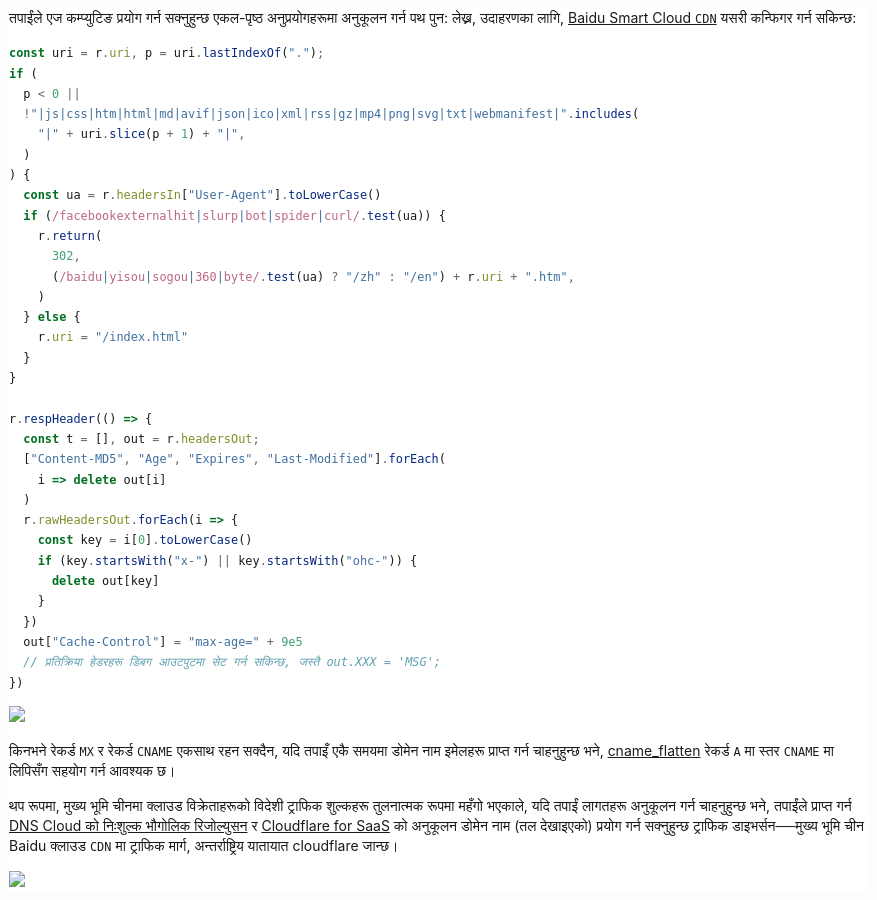 तपाईंले एज कम्प्युटिङ प्रयोग गर्न सक्नुहुन्छ एकल-पृष्ठ अनुप्रयोगहरूमा अनुकूलन गर्न पथ पुन: लेख्न, उदाहरणका लागि, [Baidu Smart Cloud `CDN`](//cloud.baidu.com/product/cdn.html) यसरी कन्फिगर गर्न सकिन्छ:

```js
const uri = r.uri, p = uri.lastIndexOf(".");
if (
  p < 0 ||
  !"|js|css|htm|html|md|avif|json|ico|xml|rss|gz|mp4|png|svg|txt|webmanifest|".includes(
    "|" + uri.slice(p + 1) + "|",
  )
) {
  const ua = r.headersIn["User-Agent"].toLowerCase()
  if (/facebookexternalhit|slurp|bot|spider|curl/.test(ua)) {
    r.return(
      302,
      (/baidu|yisou|sogou|360|byte/.test(ua) ? "/zh" : "/en") + r.uri + ".htm",
    )
  } else {
    r.uri = "/index.html"
  }
}

r.respHeader(() => {
  const t = [], out = r.headersOut;
  ["Content-MD5", "Age", "Expires", "Last-Modified"].forEach(
    i => delete out[i]
  )
  r.rawHeadersOut.forEach(i => {
    const key = i[0].toLowerCase()
    if (key.startsWith("x-") || key.startsWith("ohc-")) {
      delete out[key]
    }
  })
  out["Cache-Control"] = "max-age=" + 9e5
  // प्रतिक्रिया हेडरहरू डिबग आउटपुटमा सेट गर्न सकिन्छ, जस्तै out.XXX = 'MSG';
})
```

![](https://p.3ti.site/1721121273.avif)

किनभने रेकर्ड `MX` र रेकर्ड `CNAME` एकसाथ रहन सक्दैन, यदि तपाइँ एकै समयमा डोमेन नाम इमेलहरू प्राप्त गर्न चाहनुहुन्छ भने, [cname_flatten](https://github.com/i18n-site/lib/tree/main/cname_flatten) रेकर्ड `A` मा स्तर `CNAME` मा लिपिसँग सहयोग गर्न आवश्यक छ।

थप रूपमा, मुख्य भूमि चीनमा क्लाउड विक्रेताहरूको विदेशी ट्राफिक शुल्कहरू तुलनात्मक रूपमा महँगो भएकाले, यदि तपाईं लागतहरू अनुकूलन गर्न चाहनुहुन्छ भने, तपाईंले प्राप्त गर्न [DNS Cloud को निःशुल्क भौगोलिक रिजोल्युसन](https://support.huaweicloud.com/usermanual-dns/dns_usermanual_0041.html) र [Cloudflare for SaaS](https://developers.cloudflare.com/cloudflare-for-platforms/cloudflare-for-saas) को अनुकूलन डोमेन नाम (तल देखाइएको) प्रयोग गर्न सक्नुहुन्छ ट्राफिक डाइभर्सन──मुख्य भूमि चीन Baidu क्लाउड `CDN` मा ट्राफिक मार्ग, अन्तर्राष्ट्रिय यातायात cloudflare जान्छ।

![](https://p.3ti.site/1721119788.avif)
